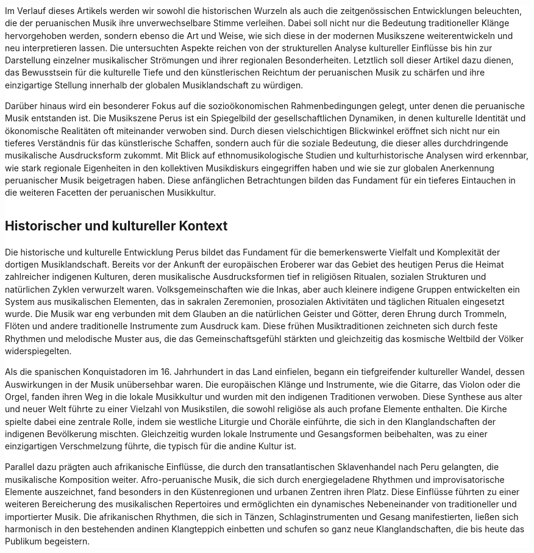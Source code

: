 Im Verlauf dieses Artikels werden wir sowohl die historischen Wurzeln als auch die zeitgenössischen Entwicklungen beleuchten, die der peruanischen Musik ihre unverwechselbare Stimme verleihen. Dabei soll nicht nur die Bedeutung traditioneller Klänge hervorgehoben werden, sondern ebenso die Art und Weise, wie sich diese in der modernen Musikszene weiterentwickeln und neu interpretieren lassen. Die untersuchten Aspekte reichen von der strukturellen Analyse kultureller Einflüsse bis hin zur Darstellung einzelner musikalischer Strömungen und ihrer regionalen Besonderheiten. Letztlich soll dieser Artikel dazu dienen, das Bewusstsein für die kulturelle Tiefe und den künstlerischen Reichtum der peruanischen Musik zu schärfen und ihre einzigartige Stellung innerhalb der globalen Musiklandschaft zu würdigen.

Darüber hinaus wird ein besonderer Fokus auf die sozioökonomischen Rahmenbedingungen gelegt, unter denen die peruanische Musik entstanden ist. Die Musikszene Perus ist ein Spiegelbild der gesellschaftlichen Dynamiken, in denen kulturelle Identität und ökonomische Realitäten oft miteinander verwoben sind. Durch diesen vielschichtigen Blickwinkel eröffnet sich nicht nur ein tieferes Verständnis für das künstlerische Schaffen, sondern auch für die soziale Bedeutung, die dieser alles durchdringende musikalische Ausdrucksform zukommt. Mit Blick auf ethnomusikologische Studien und kulturhistorische Analysen wird erkennbar, wie stark regionale Eigenheiten in den kollektiven Musikdiskurs eingegriffen haben und wie sie zur globalen Anerkennung peruanischer Musik beigetragen haben. Diese anfänglichen Betrachtungen bilden das Fundament für ein tieferes Eintauchen in die weiteren Facetten der peruanischen Musikkultur.


## Historischer und kultureller Kontext

Die historische und kulturelle Entwicklung Perus bildet das Fundament für die bemerkenswerte Vielfalt und Komplexität der dortigen Musiklandschaft. Bereits vor der Ankunft der europäischen Eroberer war das Gebiet des heutigen Perus die Heimat zahlreicher indigenen Kulturen, deren musikalische Ausdrucksformen tief in religiösen Ritualen, sozialen Strukturen und natürlichen Zyklen verwurzelt waren. Volksgemeinschaften wie die Inkas, aber auch kleinere indigene Gruppen entwickelten ein System aus musikalischen Elementen, das in sakralen Zeremonien, prosozialen Aktivitäten und täglichen Ritualen eingesetzt wurde. Die Musik war eng verbunden mit dem Glauben an die natürlichen Geister und Götter, deren Ehrung durch Trommeln, Flöten und andere traditionelle Instrumente zum Ausdruck kam. Diese frühen Musiktraditionen zeichneten sich durch feste Rhythmen und melodische Muster aus, die das Gemeinschaftsgefühl stärkten und gleichzeitig das kosmische Weltbild der Völker widerspiegelten.

Als die spanischen Konquistadoren im 16. Jahrhundert in das Land einfielen, begann ein tiefgreifender kultureller Wandel, dessen Auswirkungen in der Musik unübersehbar waren. Die europäischen Klänge und Instrumente, wie die Gitarre, das Violon oder die Orgel, fanden ihren Weg in die lokale Musikkultur und wurden mit den indigenen Traditionen verwoben. Diese Synthese aus alter und neuer Welt führte zu einer Vielzahl von Musikstilen, die sowohl religiöse als auch profane Elemente enthalten. Die Kirche spielte dabei eine zentrale Rolle, indem sie westliche Liturgie und Choräle einführte, die sich in den Klanglandschaften der indigenen Bevölkerung mischten. Gleichzeitig wurden lokale Instrumente und Gesangsformen beibehalten, was zu einer einzigartigen Verschmelzung führte, die typisch für die andine Kultur ist.

Parallel dazu prägten auch afrikanische Einflüsse, die durch den transatlantischen Sklavenhandel nach Peru gelangten, die musikalische Komposition weiter. Afro-peruanische Musik, die sich durch energiegeladene Rhythmen und improvisatorische Elemente auszeichnet, fand besonders in den Küstenregionen und urbanen Zentren ihren Platz. Diese Einflüsse führten zu einer weiteren Bereicherung des musikalischen Repertoires und ermöglichten ein dynamisches Nebeneinander von traditioneller und importierter Musik. Die afrikanischen Rhythmen, die sich in Tänzen, Schlaginstrumenten und Gesang manifestierten, ließen sich harmonisch in den bestehenden andinen Klangteppich einbetten und schufen so ganz neue Klanglandschaften, die bis heute das Publikum begeistern.
